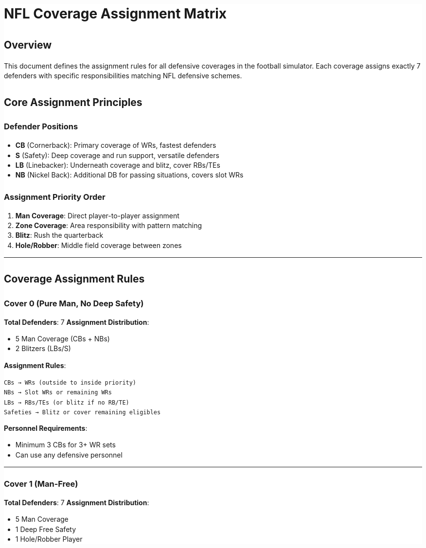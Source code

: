 # NFL Coverage Assignment Matrix

## Overview
This document defines the assignment rules for all defensive coverages in the football simulator. Each coverage assigns exactly 7 defenders with specific responsibilities matching NFL defensive schemes.

## Core Assignment Principles

### Defender Positions
- **CB** (Cornerback): Primary coverage of WRs, fastest defenders
- **S** (Safety): Deep coverage and run support, versatile defenders
- **LB** (Linebacker): Underneath coverage and blitz, cover RBs/TEs
- **NB** (Nickel Back): Additional DB for passing situations, covers slot WRs

### Assignment Priority Order
1. **Man Coverage**: Direct player-to-player assignment
2. **Zone Coverage**: Area responsibility with pattern matching
3. **Blitz**: Rush the quarterback
4. **Hole/Robber**: Middle field coverage between zones

---

## Coverage Assignment Rules

### Cover 0 (Pure Man, No Deep Safety)
**Total Defenders**: 7
**Assignment Distribution**:
- 5 Man Coverage (CBs + NBs)
- 2 Blitzers (LBs/S)

**Assignment Rules**:
```
CBs → WRs (outside to inside priority)
NBs → Slot WRs or remaining WRs
LBs → RBs/TEs (or blitz if no RB/TE)
Safeties → Blitz or cover remaining eligibles
```

**Personnel Requirements**:
- Minimum 3 CBs for 3+ WR sets
- Can use any defensive personnel

---

### Cover 1 (Man-Free)
**Total Defenders**: 7
**Assignment Distribution**:
- 5 Man Coverage
- 1 Deep Free Safety
- 1 Hole/Robber Player
